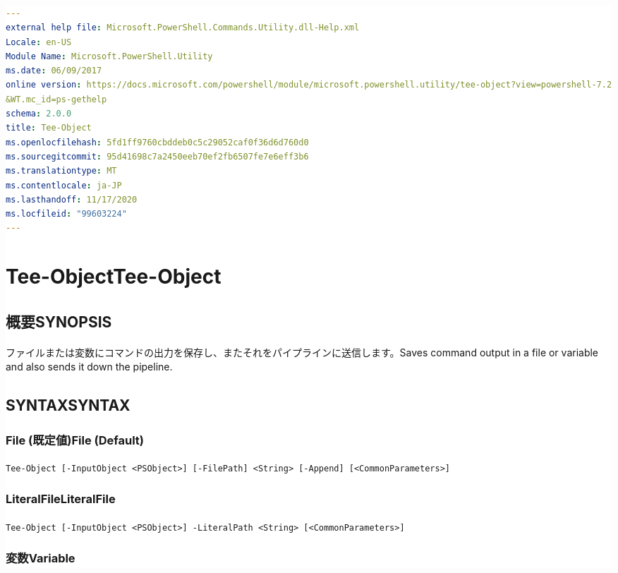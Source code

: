 ```yaml
---
external help file: Microsoft.PowerShell.Commands.Utility.dll-Help.xml
Locale: en-US
Module Name: Microsoft.PowerShell.Utility
ms.date: 06/09/2017
online version: https://docs.microsoft.com/powershell/module/microsoft.powershell.utility/tee-object?view=powershell-7.2&WT.mc_id=ps-gethelp
schema: 2.0.0
title: Tee-Object
ms.openlocfilehash: 5fd1ff9760cbddeb0c5c29052caf0f36d6d760d0
ms.sourcegitcommit: 95d41698c7a2450eeb70ef2fb6507fe7e6eff3b6
ms.translationtype: MT
ms.contentlocale: ja-JP
ms.lasthandoff: 11/17/2020
ms.locfileid: "99603224"
---
```

# <span data-ttu-id="deab3-102">Tee-Object</span><span class="sxs-lookup"><span data-stu-id="deab3-102">Tee-Object</span></span>

## <span data-ttu-id="deab3-103">概要</span><span class="sxs-lookup"><span data-stu-id="deab3-103">SYNOPSIS</span></span>
<span data-ttu-id="deab3-104">ファイルまたは変数にコマンドの出力を保存し、またそれをパイプラインに送信します。</span><span class="sxs-lookup"><span data-stu-id="deab3-104">Saves command output in a file or variable and also sends it down the pipeline.</span></span>

## <span data-ttu-id="deab3-105">SYNTAX</span><span class="sxs-lookup"><span data-stu-id="deab3-105">SYNTAX</span></span>

### <span data-ttu-id="deab3-106">File (既定値)</span><span class="sxs-lookup"><span data-stu-id="deab3-106">File (Default)</span></span>

```
Tee-Object [-InputObject <PSObject>] [-FilePath] <String> [-Append] [<CommonParameters>]
```

### <span data-ttu-id="deab3-107">LiteralFile</span><span class="sxs-lookup"><span data-stu-id="deab3-107">LiteralFile</span></span>

```
Tee-Object [-InputObject <PSObject>] -LiteralPath <String> [<CommonParameters>]
```

### <span data-ttu-id="deab3-108">変数</span><span class="sxs-lookup"><span data-stu-id="deab3-108">Variable</span></span>
